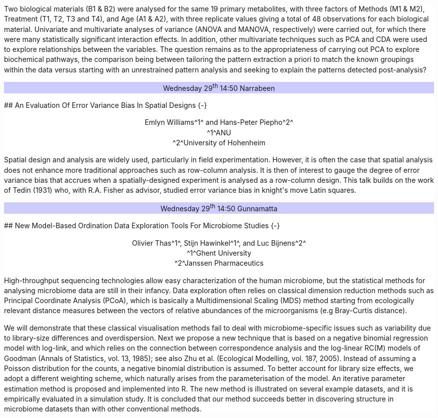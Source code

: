 Two biological materials (B1 & B2) were analysed for the same 19 primary metabolites, with three factors of Methods (M1 & M2), Treatment (T1, T2, T3 and T4), and Age (A1 & A2), with three replicate values giving a total of 48 observations for each biological material. Univariate and multivariate analyses of variance (ANOVA and MANOVA, respectively) were carried out, for which there were many statistically significant interaction effects. In addition, other multivariate techniques such as PCA and CDA were used to explore relationships between the variables.
The question remains as to the appropriateness of carrying out PCA to explore biochemical pathways, the comparison being between tailoring the pattern extraction a priori to match the known groupings within the data versus starting with an unrestrained pattern analysis and seeking to explain the patterns detected post-analysis?
<p class="pagebreak"></p>
<p style="background-color:#ccccff;text-align:center">Wednesday 29<sup>th</sup> 14:50 Narrabeen</p>
## An Evaluation Of Error Variance Bias In Spatial Designs {-}
<p style="text-align:center">
Emlyn Williams^1^ and Hans-Peter Piepho^2^<br />
^1^ANU<br />
^2^University of Hohenheim<br />
</p>
Spatial design and analysis are widely used, particularly in field experimentation. However, it is often the case that spatial analysis does not enhance more traditional approaches such as row-column analysis. It is then of interest to gauge the degree of error variance bias that accrues when a spatially-designed experiment is analysed as a row-column design. This talk builds on the work of Tedin (1931) who, with R.A. Fisher as advisor, studied error variance bias in knight's move Latin squares.
<p class="pagebreak"></p>
<p style="background-color:#ccccff;text-align:center">Wednesday 29<sup>th</sup> 14:50 Gunnamatta</p>
## New Model-Based Ordination Data Exploration Tools For Microbiome Studies {-}
<p style="text-align:center">
Olivier Thas^1^, Stijn Hawinkel^1^, and Luc Bijnens^2^<br />
^1^Ghent University<br />
^2^Janssen Pharmaceutics<br />
</p>
High-throughput sequencing technologies allow easy characterization of the human microbiome, but the statistical methods for analysing microbiome data are still in their infancy. Data exploration often relies on classical dimension reduction methods such as Principal Coordinate Analysis (PCoA), which is basically a Multidimensional Scaling (MDS) method starting from ecologically relevant distance measures between the vectors of relative abundances of the microorganisms (e.g Bray-Curtis distance). 

We will demonstrate that these classical visualisation methods fail to deal with microbiome-specific issues such as variability due to library-size differences and overdispersion. Next we propose a new technique that is based on a negative binomial regression model with log-link, and which relies on the connection between correspondence analysis and the log-linear RC(M) models of Goodman (Annals of Statistics, vol. 13, 1985); see also Zhu et al. (Ecological Modelling, vol. 187, 2005). Instead of assuming a Poisson distribution for the counts, a negative binomial distribution is assumed. To better account for library size effects, we adopt a different weighting scheme, which naturally arises from the parameterisation of the model. An iterative parameter estimation method is proposed and implemented into R. The new method is illustrated on several example datasets, and it is empirically evaluated in a simulation study. It is concluded that our method succeeds better in discovering structure in microbiome datasets than with other conventional methods. 
